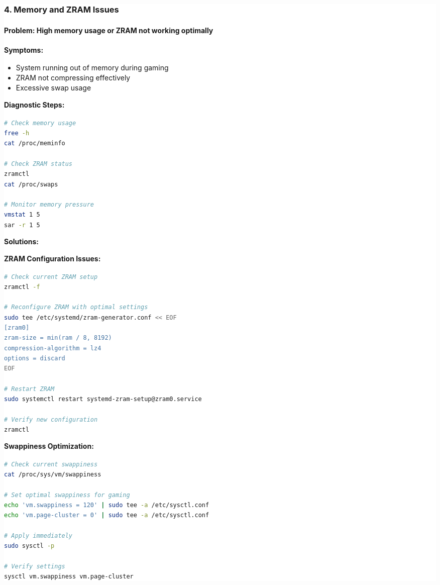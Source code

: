### 4. Memory and ZRAM Issues

#### Problem: High memory usage or ZRAM not working optimally
**Symptoms:**
- System running out of memory during gaming
- ZRAM not compressing effectively
- Excessive swap usage

**Diagnostic Steps:**
```bash
# Check memory usage
free -h
cat /proc/meminfo

# Check ZRAM status
zramctl
cat /proc/swaps

# Monitor memory pressure
vmstat 1 5
sar -r 1 5
```

**Solutions:**

**ZRAM Configuration Issues:**
```bash
# Check current ZRAM setup
zramctl -f

# Reconfigure ZRAM with optimal settings
sudo tee /etc/systemd/zram-generator.conf << EOF
[zram0]
zram-size = min(ram / 8, 8192)
compression-algorithm = lz4
options = discard
EOF

# Restart ZRAM
sudo systemctl restart systemd-zram-setup@zram0.service

# Verify new configuration
zramctl
```

**Swappiness Optimization:**
```bash
# Check current swappiness
cat /proc/sys/vm/swappiness

# Set optimal swappiness for gaming
echo 'vm.swappiness = 120' | sudo tee -a /etc/sysctl.conf
echo 'vm.page-cluster = 0' | sudo tee -a /etc/sysctl.conf

# Apply immediately
sudo sysctl -p

# Verify settings
sysctl vm.swappiness vm.page-cluster
```
